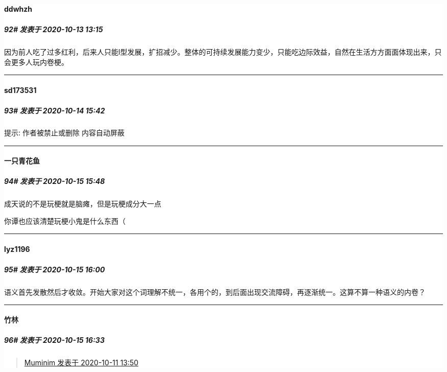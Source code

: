 ####  ddwhzh  
##### 92#       发表于 2020-10-13 13:15




因为前人吃了过多红利，后来人只能l型发展，扩招减少。整体的可持续发展能力变少，只能吃边际效益，自然在生活方方面面体现出来，只会更多人玩内卷梗。







*****

####  sd173531  
##### 93#       发表于 2020-10-14 15:42

提示: 作者被禁止或删除 内容自动屏蔽



*****

####  一只青花鱼  
##### 94#       发表于 2020-10-15 15:48




成天说的不是玩梗就是脑瘫，但是玩梗成分大一点

你谭也应该清楚玩梗小鬼是什么东西（







*****

####  lyz1196  
##### 95#       发表于 2020-10-15 16:00




语义首先发散然后才收敛。开始大家对这个词理解不统一，各用个的，到后面出现交流障碍，再逐渐统一。这算不算一种语义的内卷？







*****

####  竹林  
##### 96#       发表于 2020-10-15 16:33



<blockquote><a href="httphttps://bbs.saraba1st.com/2b/forum.php?mod=redirect&amp;goto=findpost&amp;pid=49018343&amp;ptid=1964547" target="_blank">Muminim 发表于 2020-10-11 13:50</a>
